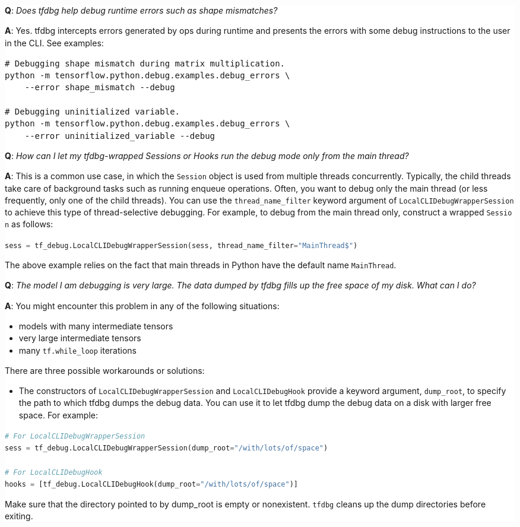 **Q**: _Does tfdbg help debug runtime errors such as shape mismatches?_

**A**: Yes. tfdbg intercepts errors generated by ops during runtime and presents
       the errors with some debug instructions to the user in the CLI.
       See examples:

<pre>
# Debugging shape mismatch during matrix multiplication.
python -m tensorflow.python.debug.examples.debug_errors \
    --error shape_mismatch --debug

# Debugging uninitialized variable.
python -m tensorflow.python.debug.examples.debug_errors \
    --error uninitialized_variable --debug
</pre>

**Q**: _How can I let my tfdbg-wrapped Sessions or Hooks run the debug mode
only from the main thread?_

**A**:
This is a common use case, in which the `Session` object is used from multiple
threads concurrently. Typically, the child threads take care of background tasks
such as running enqueue operations. Often, you want to debug only the main
thread (or less frequently, only one of the child threads). You can use the
`thread_name_filter` keyword argument of `LocalCLIDebugWrapperSession` to
achieve this type of thread-selective debugging. For example, to debug from the
main thread only, construct a wrapped `Session` as follows:

```python
sess = tf_debug.LocalCLIDebugWrapperSession(sess, thread_name_filter="MainThread$")
```

The above example relies on the fact that main threads in Python have the
default name `MainThread`.

**Q**: _The model I am debugging is very large. The data dumped by tfdbg
fills up the free space of my disk. What can I do?_

**A**:
You might encounter this problem in any of the following situations:

*   models with many intermediate tensors
*   very large intermediate tensors
*   many `tf.while_loop` iterations

There are three possible workarounds or solutions:

*  The constructors of `LocalCLIDebugWrapperSession` and `LocalCLIDebugHook`
   provide a keyword argument, `dump_root`, to specify the path
   to which tfdbg dumps the debug data. You can use it to let tfdbg dump the
   debug data on a disk with larger free space. For example:

```python
# For LocalCLIDebugWrapperSession
sess = tf_debug.LocalCLIDebugWrapperSession(dump_root="/with/lots/of/space")

# For LocalCLIDebugHook
hooks = [tf_debug.LocalCLIDebugHook(dump_root="/with/lots/of/space")]
```
   Make sure that the directory pointed to by dump_root is empty or nonexistent.
   `tfdbg` cleans up the dump directories before exiting.
